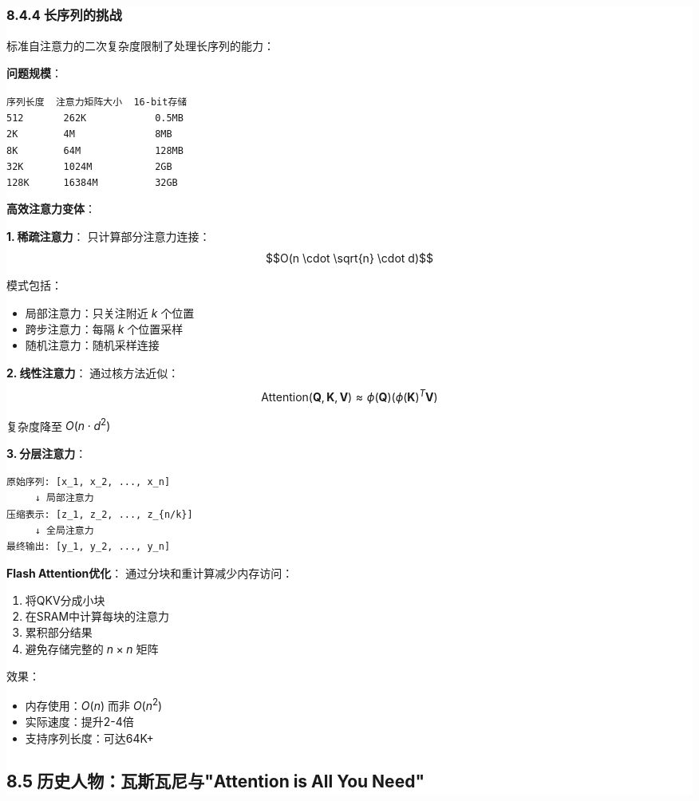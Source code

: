 ### 8.4.4 长序列的挑战

标准自注意力的二次复杂度限制了处理长序列的能力：

**问题规模**：
```
序列长度  注意力矩阵大小  16-bit存储
512       262K            0.5MB
2K        4M              8MB
8K        64M             128MB
32K       1024M           2GB
128K      16384M          32GB
```

**高效注意力变体**：

**1. 稀疏注意力**：
只计算部分注意力连接：
$$O(n \cdot \sqrt{n} \cdot d)$$

模式包括：
- 局部注意力：只关注附近 $k$ 个位置
- 跨步注意力：每隔 $k$ 个位置采样
- 随机注意力：随机采样连接

**2. 线性注意力**：
通过核方法近似：
$$\text{Attention}(\mathbf{Q}, \mathbf{K}, \mathbf{V}) \approx \phi(\mathbf{Q})(\phi(\mathbf{K})^T\mathbf{V})$$

复杂度降至 $O(n \cdot d^2)$

**3. 分层注意力**：
```
原始序列: [x_1, x_2, ..., x_n]
     ↓ 局部注意力
压缩表示: [z_1, z_2, ..., z_{n/k}]
     ↓ 全局注意力
最终输出: [y_1, y_2, ..., y_n]
```

**Flash Attention优化**：
通过分块和重计算减少内存访问：

1. 将QKV分成小块
2. 在SRAM中计算每块的注意力
3. 累积部分结果
4. 避免存储完整的 $n \times n$ 矩阵

效果：
- 内存使用：$O(n)$ 而非 $O(n^2)$
- 实际速度：提升2-4倍
- 支持序列长度：可达64K+

## 8.5 历史人物：瓦斯瓦尼与"Attention is All You Need"
